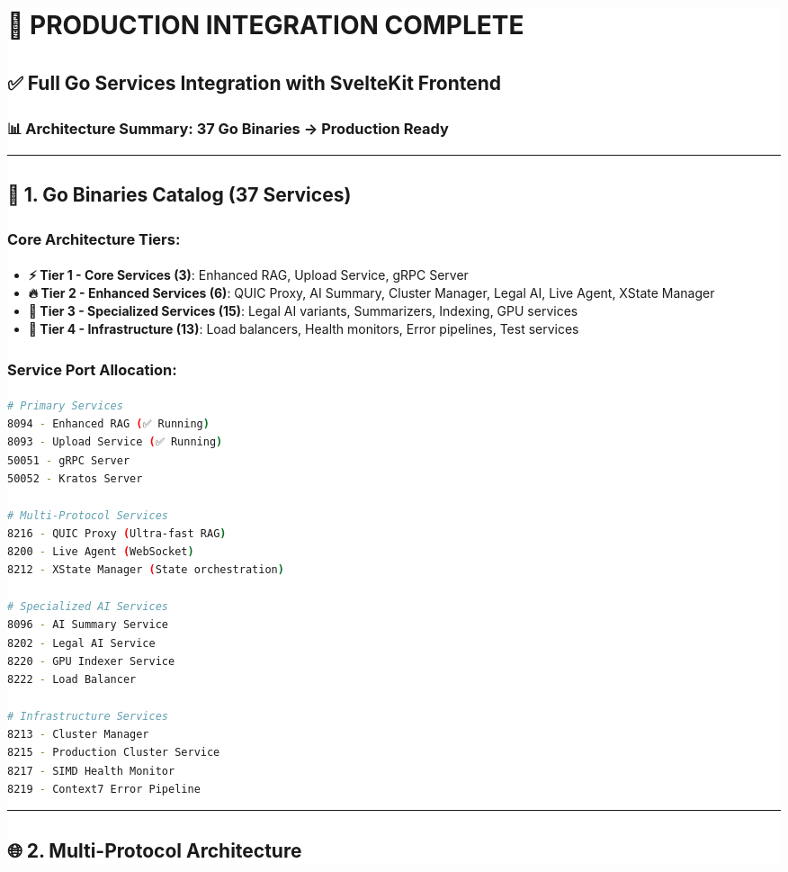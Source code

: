 # 🎉 PRODUCTION INTEGRATION COMPLETE

## ✅ **Full Go Services Integration with SvelteKit Frontend**

### **📊 Architecture Summary: 37 Go Binaries → Production Ready**

---

## 🚀 **1. Go Binaries Catalog (37 Services)**

### **Core Architecture Tiers:**
- **⚡ Tier 1 - Core Services (3)**: Enhanced RAG, Upload Service, gRPC Server
- **🔥 Tier 2 - Enhanced Services (6)**: QUIC Proxy, AI Summary, Cluster Manager, Legal AI, Live Agent, XState Manager  
- **🎯 Tier 3 - Specialized Services (15)**: Legal AI variants, Summarizers, Indexing, GPU services
- **🔧 Tier 4 - Infrastructure (13)**: Load balancers, Health monitors, Error pipelines, Test services

### **Service Port Allocation:**
```bash
# Primary Services
8094 - Enhanced RAG (✅ Running)
8093 - Upload Service (✅ Running)  
50051 - gRPC Server
50052 - Kratos Server

# Multi-Protocol Services
8216 - QUIC Proxy (Ultra-fast RAG)
8200 - Live Agent (WebSocket)
8212 - XState Manager (State orchestration)

# Specialized AI Services  
8096 - AI Summary Service
8202 - Legal AI Service
8220 - GPU Indexer Service
8222 - Load Balancer

# Infrastructure Services
8213 - Cluster Manager
8215 - Production Cluster Service
8217 - SIMD Health Monitor
8219 - Context7 Error Pipeline
```

---

## 🌐 **2. Multi-Protocol Architecture**
